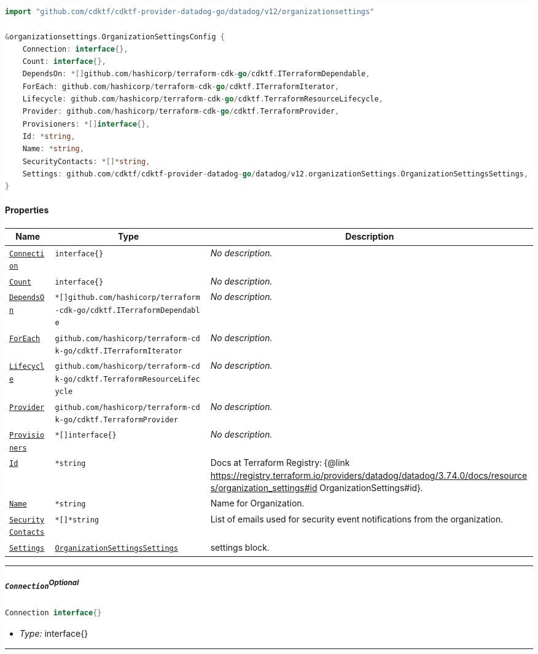 ```go
import "github.com/cdktf/cdktf-provider-datadog-go/datadog/v12/organizationsettings"

&organizationsettings.OrganizationSettingsConfig {
	Connection: interface{},
	Count: interface{},
	DependsOn: *[]github.com/hashicorp/terraform-cdk-go/cdktf.ITerraformDependable,
	ForEach: github.com/hashicorp/terraform-cdk-go/cdktf.ITerraformIterator,
	Lifecycle: github.com/hashicorp/terraform-cdk-go/cdktf.TerraformResourceLifecycle,
	Provider: github.com/hashicorp/terraform-cdk-go/cdktf.TerraformProvider,
	Provisioners: *[]interface{},
	Id: *string,
	Name: *string,
	SecurityContacts: *[]*string,
	Settings: github.com/cdktf/cdktf-provider-datadog-go/datadog/v12.organizationSettings.OrganizationSettingsSettings,
}
```

#### Properties <a name="Properties" id="Properties"></a>

| **Name** | **Type** | **Description** |
| --- | --- | --- |
| <code><a href="#@cdktf/provider-datadog.organizationSettings.OrganizationSettingsConfig.property.connection">Connection</a></code> | <code>interface{}</code> | *No description.* |
| <code><a href="#@cdktf/provider-datadog.organizationSettings.OrganizationSettingsConfig.property.count">Count</a></code> | <code>interface{}</code> | *No description.* |
| <code><a href="#@cdktf/provider-datadog.organizationSettings.OrganizationSettingsConfig.property.dependsOn">DependsOn</a></code> | <code>*[]github.com/hashicorp/terraform-cdk-go/cdktf.ITerraformDependable</code> | *No description.* |
| <code><a href="#@cdktf/provider-datadog.organizationSettings.OrganizationSettingsConfig.property.forEach">ForEach</a></code> | <code>github.com/hashicorp/terraform-cdk-go/cdktf.ITerraformIterator</code> | *No description.* |
| <code><a href="#@cdktf/provider-datadog.organizationSettings.OrganizationSettingsConfig.property.lifecycle">Lifecycle</a></code> | <code>github.com/hashicorp/terraform-cdk-go/cdktf.TerraformResourceLifecycle</code> | *No description.* |
| <code><a href="#@cdktf/provider-datadog.organizationSettings.OrganizationSettingsConfig.property.provider">Provider</a></code> | <code>github.com/hashicorp/terraform-cdk-go/cdktf.TerraformProvider</code> | *No description.* |
| <code><a href="#@cdktf/provider-datadog.organizationSettings.OrganizationSettingsConfig.property.provisioners">Provisioners</a></code> | <code>*[]interface{}</code> | *No description.* |
| <code><a href="#@cdktf/provider-datadog.organizationSettings.OrganizationSettingsConfig.property.id">Id</a></code> | <code>*string</code> | Docs at Terraform Registry: {@link https://registry.terraform.io/providers/datadog/datadog/3.74.0/docs/resources/organization_settings#id OrganizationSettings#id}. |
| <code><a href="#@cdktf/provider-datadog.organizationSettings.OrganizationSettingsConfig.property.name">Name</a></code> | <code>*string</code> | Name for Organization. |
| <code><a href="#@cdktf/provider-datadog.organizationSettings.OrganizationSettingsConfig.property.securityContacts">SecurityContacts</a></code> | <code>*[]*string</code> | List of emails used for security event notifications from the organization. |
| <code><a href="#@cdktf/provider-datadog.organizationSettings.OrganizationSettingsConfig.property.settings">Settings</a></code> | <code><a href="#@cdktf/provider-datadog.organizationSettings.OrganizationSettingsSettings">OrganizationSettingsSettings</a></code> | settings block. |

---

##### `Connection`<sup>Optional</sup> <a name="Connection" id="@cdktf/provider-datadog.organizationSettings.OrganizationSettingsConfig.property.connection"></a>

```go
Connection interface{}
```

- *Type:* interface{}

---